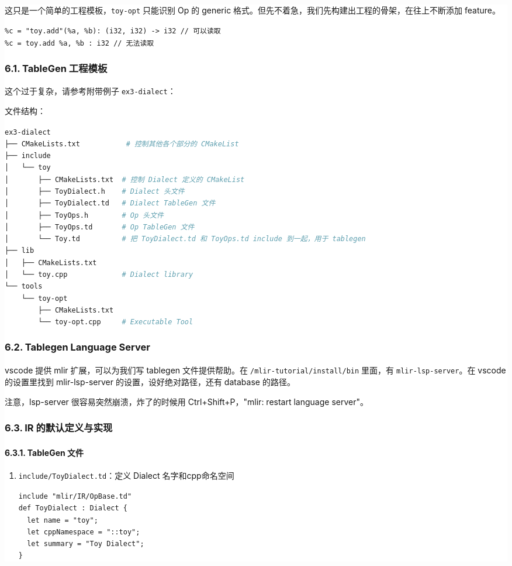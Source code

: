 这只是一个简单的工程模板，`toy-opt` 只能识别 Op 的 generic 格式。但先不着急，我们先构建出工程的骨架，在往上不断添加 feature。

```mlir
%c = "toy.add"(%a, %b): (i32, i32) -> i32 // 可以读取
%c = toy.add %a, %b : i32 // 无法读取
```

###  6.1. <a name='tablegen-工程模板'></a>TableGen 工程模板

这个过于复杂，请参考附带例子 `ex3-dialect`：

文件结构：

```bash
ex3-dialect
├── CMakeLists.txt           # 控制其他各个部分的 CMakeList
├── include
│   └── toy
│       ├── CMakeLists.txt  # 控制 Dialect 定义的 CMakeList
│       ├── ToyDialect.h    # Dialect 头文件
│       ├── ToyDialect.td   # Dialect TableGen 文件
│       ├── ToyOps.h        # Op 头文件
│       ├── ToyOps.td       # Op TableGen 文件
│       └── Toy.td          # 把 ToyDialect.td 和 ToyOps.td include 到一起，用于 tablegen
├── lib
│   ├── CMakeLists.txt
│   └── toy.cpp             # Dialect library
└── tools
    └── toy-opt
        ├── CMakeLists.txt
        └── toy-opt.cpp     # Executable Tool
```

###  6.2. <a name='tablegen-language-server'></a>Tablegen Language Server

vscode 提供 mlir 扩展，可以为我们写 tablegen 文件提供帮助。在 `/mlir-tutorial/install/bin` 里面，有 `mlir-lsp-server`。在 vscode 的设置里找到 mlir-lsp-server 的设置，设好绝对路径，还有 database 的路径。

注意，lsp-server 很容易突然崩溃，炸了的时候用 Ctrl+Shift+P，"mlir: restart language server"。

###  6.3. <a name='ir-的默认定义与实现'></a>IR 的默认定义与实现

####  6.3.1. <a name='tablegen-文件'></a>TableGen 文件

1. `include/ToyDialect.td`：定义 Dialect 名字和cpp命名空间

    ```tablegen
    include "mlir/IR/OpBase.td"
    def ToyDialect : Dialect {
      let name = "toy";
      let cppNamespace = "::toy";
      let summary = "Toy Dialect";
    }
    ```
